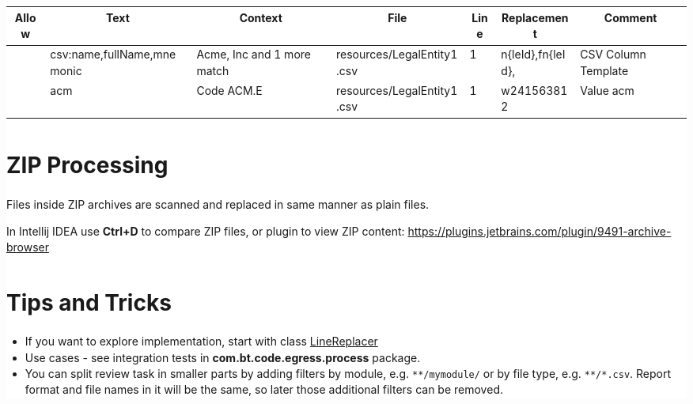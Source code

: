 | Allow | Text                       | Context                    | File                        | Line | Replacement       | Comment              |
|-------|----------------------------|----------------------------|-----------------------------|------|-------------------|----------------------|
|       | csv:name,fullName,mnemonic | Acme, Inc and 1 more match | resources/LegalEntity1.csv  | 1    | n{leId},fn{leId}, | CSV Column Template  |
|       | acm                        | Code ACM.E                 | resources/LegalEntity1.csv  | 1    | w241563812        | Value acm            |

# ZIP Processing

Files inside ZIP archives are scanned and replaced in same manner as plain files.

In Intellij IDEA use **Ctrl+D** to compare ZIP files, 
or plugin to view ZIP content: https://plugins.jetbrains.com/plugin/9491-archive-browser

# Tips and Tricks

- If you want to explore implementation, start with class [LineReplacer](../src/main/java/com/bt/code/egress/process/LineReplacer.java)
- Use cases - see integration tests in **com.bt.code.egress.process** package.
- You can split review task in smaller parts by adding filters by module,
  e.g. ``**/mymodule/`` or by file type, e.g. ``**/*.csv``.
  Report format and file names in it will be the same, so later those additional filters can be removed.
